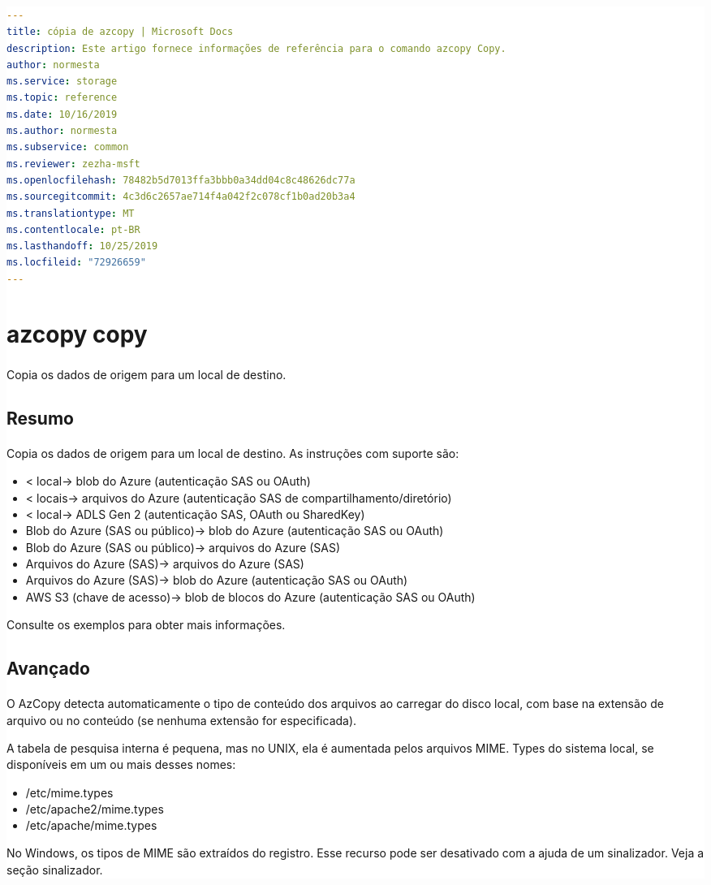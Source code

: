 ```yaml
---
title: cópia de azcopy | Microsoft Docs
description: Este artigo fornece informações de referência para o comando azcopy Copy.
author: normesta
ms.service: storage
ms.topic: reference
ms.date: 10/16/2019
ms.author: normesta
ms.subservice: common
ms.reviewer: zezha-msft
ms.openlocfilehash: 78482b5d7013ffa3bbb0a34dd04c8c48626dc77a
ms.sourcegitcommit: 4c3d6c2657ae714f4a042f2c078cf1b0ad20b3a4
ms.translationtype: MT
ms.contentlocale: pt-BR
ms.lasthandoff: 10/25/2019
ms.locfileid: "72926659"
---
```

# <a name="azcopy-copy"></a>azcopy copy

Copia os dados de origem para um local de destino.

## <a name="synopsis"></a>Resumo

Copia os dados de origem para um local de destino. As instruções com suporte são:

  - < local-> blob do Azure (autenticação SAS ou OAuth)
  - < locais-> arquivos do Azure (autenticação SAS de compartilhamento/diretório)
  - < local-> ADLS Gen 2 (autenticação SAS, OAuth ou SharedKey)
  - Blob do Azure (SAS ou público)-> blob do Azure (autenticação SAS ou OAuth)
  - Blob do Azure (SAS ou público)-> arquivos do Azure (SAS)
  - Arquivos do Azure (SAS)-> arquivos do Azure (SAS)
  - Arquivos do Azure (SAS)-> blob do Azure (autenticação SAS ou OAuth)
  - AWS S3 (chave de acesso)-> blob de blocos do Azure (autenticação SAS ou OAuth)

Consulte os exemplos para obter mais informações.

## <a name="advanced"></a>Avançado

O AzCopy detecta automaticamente o tipo de conteúdo dos arquivos ao carregar do disco local, com base na extensão de arquivo ou no conteúdo (se nenhuma extensão for especificada).

A tabela de pesquisa interna é pequena, mas no UNIX, ela é aumentada pelos arquivos MIME. Types do sistema local, se disponíveis em um ou mais desses nomes:

- /etc/mime.types
- /etc/apache2/mime.types
- /etc/apache/mime.types

No Windows, os tipos de MIME são extraídos do registro. Esse recurso pode ser desativado com a ajuda de um sinalizador. Veja a seção sinalizador.
